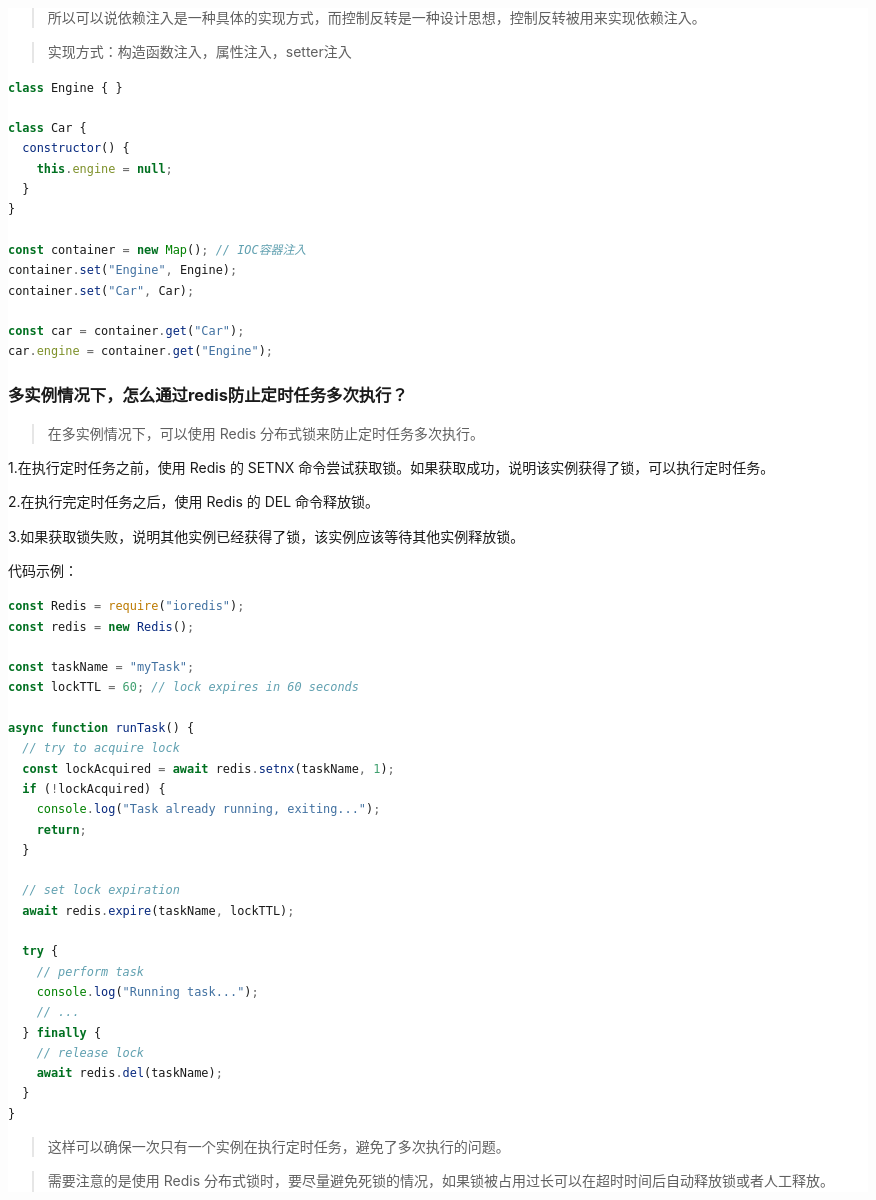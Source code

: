 > 所以可以说依赖注入是一种具体的实现方式，而控制反转是一种设计思想，控制反转被用来实现依赖注入。

> 实现方式：构造函数注入，属性注入，setter注入
```js
class Engine { }

class Car {
  constructor() {
    this.engine = null;
  }
}

const container = new Map(); // IOC容器注入
container.set("Engine", Engine);
container.set("Car", Car);

const car = container.get("Car");
car.engine = container.get("Engine");
```
### 多实例情况下，怎么通过redis防止定时任务多次执行？

> 在多实例情况下，可以使用 Redis 分布式锁来防止定时任务多次执行。

1.在执行定时任务之前，使用 Redis 的 SETNX 命令尝试获取锁。如果获取成功，说明该实例获得了锁，可以执行定时任务。

2.在执行完定时任务之后，使用 Redis 的 DEL 命令释放锁。

3.如果获取锁失败，说明其他实例已经获得了锁，该实例应该等待其他实例释放锁。

代码示例：

```js
const Redis = require("ioredis");
const redis = new Redis();

const taskName = "myTask";
const lockTTL = 60; // lock expires in 60 seconds

async function runTask() {
  // try to acquire lock
  const lockAcquired = await redis.setnx(taskName, 1);
  if (!lockAcquired) {
    console.log("Task already running, exiting...");
    return;
  }
  
  // set lock expiration
  await redis.expire(taskName, lockTTL);
  
  try {
    // perform task
    console.log("Running task...");
    // ...
  } finally {
    // release lock
    await redis.del(taskName);
  }
}
```

> 这样可以确保一次只有一个实例在执行定时任务，避免了多次执行的问题。

> 需要注意的是使用 Redis 分布式锁时，要尽量避免死锁的情况，如果锁被占用过长可以在超时时间后自动释放锁或者人工释放。



